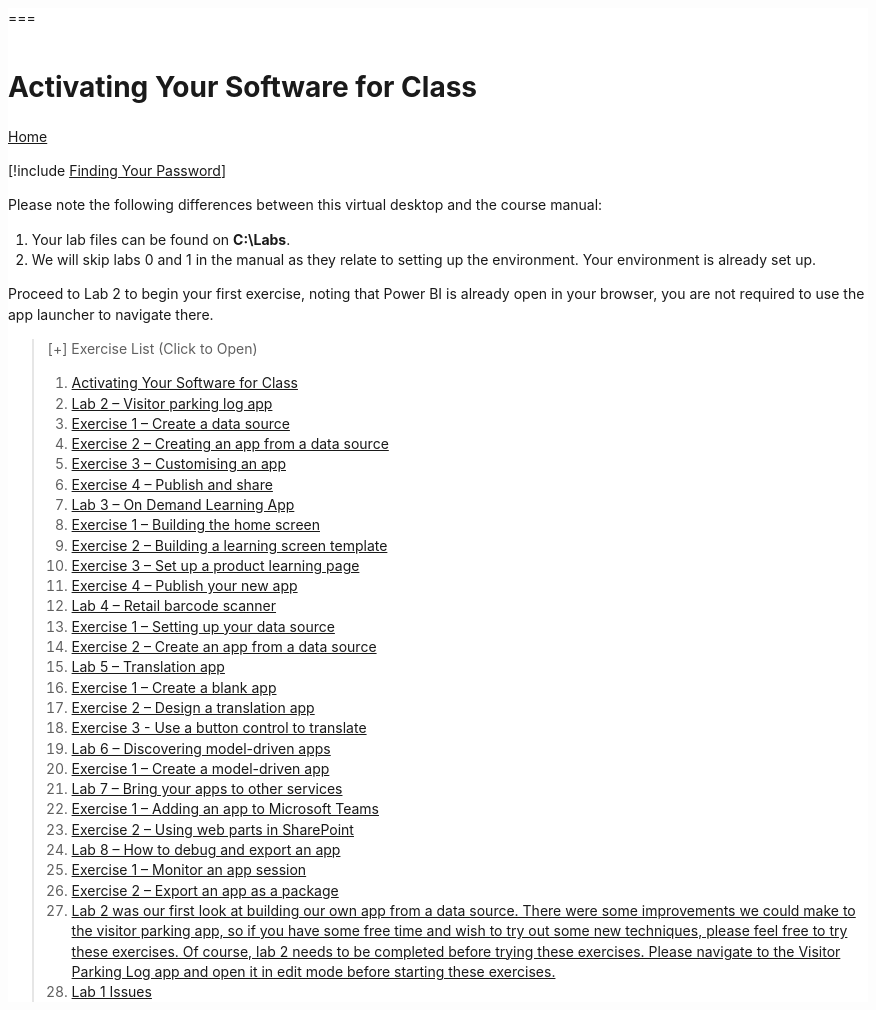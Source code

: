 ===

# Activating Your Software for Class
[Home](#home)

[!include [Finding Your Password](https://raw.githubusercontent.com/WebucatorTraining/skillable/main/365-password.md)]

Please note the following differences between this virtual desktop and the course manual:

1. Your lab files can be found on **C:\Labs**.
2. We will skip labs 0 and 1 in the manual as they relate to setting up the environment. Your environment is already
set up.

Proceed to Lab 2 to begin your first exercise, noting that Power BI is already open in your browser, you are not
required to use the app launcher to navigate there.


>[+] Exercise List (Click to Open)
> 1. [Activating Your Software for Class](#activating-your-software-for-class)
> 1. [Lab 2 – Visitor parking log app](#lab-2-–-visitor-parking-log-app)
> 1. [Exercise 1 – Create a data source](#exercise-1-–-create-a-data-source)
> 1. [Exercise 2 – Creating an app from a data source](#exercise-2-–-creating-an-app-from-a-data-source)
> 1. [Exercise 3 – Customising an app](#exercise-3-–-customising-an-app)
> 1. [Exercise 4 – Publish and share](#exercise-4-–-publish-and-share)
> 1. [Lab 3 – On Demand Learning App](#lab-3-–-on-demand-learning-app)
> 1. [Exercise 1 – Building the home screen](#exercise-1-–-building-the-home-screen)
> 1. [Exercise 2 – Building a learning screen template](#exercise-2-–-building-a-learning-screen-template)
> 1. [Exercise 3 – Set up a product learning page](#exercise-3-–-set-up-a-product-learning-page)
> 1. [Exercise 4 – Publish your new app](#exercise-4-–-publish-your-new-app)
> 1. [Lab 4 – Retail barcode scanner](#lab-4-–-retail-barcode-scanner)
> 1. [Exercise 1 – Setting up your data source](#exercise-1-–-setting-up-your-data-source)
> 1. [Exercise 2 – Create an app from a data source](#exercise-2-–-create-an-app-from-a-data-source)
> 1. [Lab 5 – Translation app](#lab-5-–-translation-app)
> 1. [Exercise 1 – Create a blank app](#exercise-1-–-create-a-blank-app)
> 1. [Exercise 2 – Design a translation app](#exercise-2-–-design-a-translation-app)
> 1. [Exercise 3 - Use a button control to translate](#exercise-3---use-a-button-control-to-translate)
> 1. [Lab 6 – Discovering model-driven apps](#lab-6-–-discovering-model-driven-apps)
> 1. [Exercise 1 – Create a model-driven app](#exercise-1-–-create-a-model-driven-app)
> 1. [Lab 7 – Bring your apps to other services](#lab-7-–-bring-your-apps-to-other-services)
> 1. [Exercise 1 – Adding an app to Microsoft Teams](#exercise-1-–-adding-an-app-to-microsoft-teams)
> 1. [Exercise 2 – Using web parts in SharePoint](#exercise-2-–-using-web-parts-in-sharepoint)
> 1. [Lab 8 – How to debug and export an app](#lab-8-–-how-to-debug-and-export-an-app)
> 1. [Exercise 1 – Monitor an app session](#exercise-1-–-monitor-an-app-session)
> 1. [Exercise 2 – Export an app as a package](#exercise-2-–-export-an-app-as-a-package)
> 1. [Lab 2 was our first look at building our own app from a data source. There were some improvements we could make to the visitor parking app, so if you have some free time and wish to try out some new techniques, please feel free to try these exercises. Of course, lab 2 needs to be completed before trying these exercises. Please navigate to the Visitor Parking Log app and open it in edit mode before starting these exercises.](#lab-2-was-our-first-look-at-building-our-own-app-from-a-data-source.-there-were-some-improvements-we-could-make-to-the-visitor-parking-app,-so-if-you-have-some-free-time-and-wish-to-try-out-some-new-techniques,-please-feel-free-to-try-these-exercises.-of-course,-lab-2-needs-to-be-completed-before-trying-these-exercises.-please-navigate-to-the-visitor-parking-log-app-and-open-it-in-edit-mode-before-starting-these-exercises.)
> 1. [Lab 1 Issues](#lab-1-issues)
